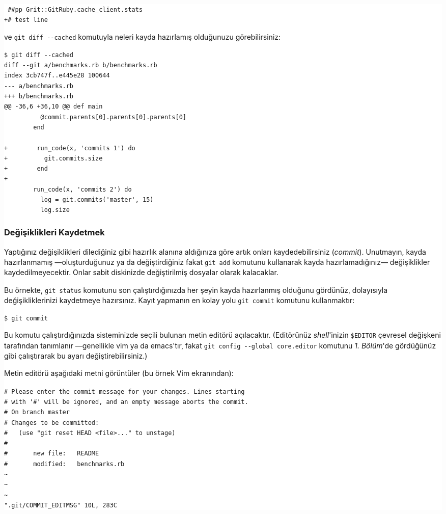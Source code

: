 	 ##pp Grit::GitRuby.cache_client.stats
	+# test line

ve `git diff --cached` komutuyla neleri kayda hazırlamış olduğunuzu görebilirsiniz:

	$ git diff --cached
	diff --git a/benchmarks.rb b/benchmarks.rb
	index 3cb747f..e445e28 100644
	--- a/benchmarks.rb
	+++ b/benchmarks.rb
	@@ -36,6 +36,10 @@ def main
	          @commit.parents[0].parents[0].parents[0]
	        end

	+        run_code(x, 'commits 1') do
	+          git.commits.size
	+        end
	+
	        run_code(x, 'commits 2') do
	          log = git.commits('master', 15)
	          log.size

### Değişiklikleri Kaydetmek ###

Yaptığınız değişiklikleri dilediğiniz gibi hazırlık alanına aldığınıza göre artık onları kaydedebilirsiniz (_commit_). Unutmayın, kayda hazırlanmamış —oluşturduğunuz ya da değiştirdiğiniz fakat `git add` komutunu kullanarak kayda hazırlamadığınız— değişiklikler kaydedilmeyecektir. Onlar sabit diskinizde değiştirilmiş dosyalar olarak kalacaklar.

Bu örnekte, `git status` komutunu son çalıştırdığınızda her şeyin kayda hazırlanmış olduğunu gördünüz, dolayısıyla değişikliklerinizi kaydetmeye hazırsınız. Kayıt yapmanın en kolay yolu `git commit` komutunu kullanmaktır:

	$ git commit

Bu komutu çalıştırdığınızda sisteminizde seçili bulunan metin editörü açılacaktır. (Editörünüz _shell_'inizin `$EDITOR` çevresel değişkeni tarafından tanımlanır —genellikle vim ya da emacs'tır, fakat `git config --global core.editor` komutunu _1. Bölüm_'de gördüğünüz gibi çalıştırarak bu ayarı değiştirebilirsiniz.)

Metin editörü aşağıdaki metni görüntüler (bu örnek Vim ekranından):

	# Please enter the commit message for your changes. Lines starting
	# with '#' will be ignored, and an empty message aborts the commit.
	# On branch master
	# Changes to be committed:
	#   (use "git reset HEAD <file>..." to unstage)
	#
	#       new file:   README
	#       modified:   benchmarks.rb
	~
	~
	~
	".git/COMMIT_EDITMSG" 10L, 283C
